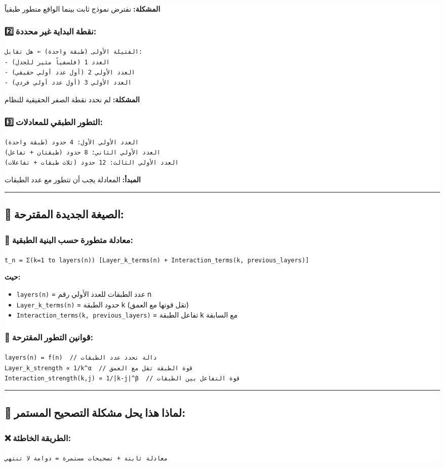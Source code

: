**المشكلة:** نفترض نموذج ثابت بينما الواقع متطور طبقياً

### **2️⃣ نقطة البداية غير محددة:**

```
الفتيلة الأولى (طبقة واحدة) ← هل تقابل:
- العدد 1 (فلسفياً مثير للجدل)
- العدد الأولي 2 (أول عدد أولي حقيقي)
- العدد الأولي 3 (أول عدد أولي فردي)
```

**المشكلة:** لم نحدد نقطة الصفر الحقيقية للنظام

### **3️⃣ التطور الطبقي للمعادلات:**

```
العدد الأولي الأول: 4 حدود (طبقة واحدة)
العدد الأولي الثاني: 8 حدود (طبقتان + تفاعل)
العدد الأولي الثالث: 12 حدود (ثلاث طبقات + تفاعلات)
```

**المبدأ:** المعادلة يجب أن تتطور مع عدد الطبقات

---

## 🧮 **الصيغة الجديدة المقترحة:**

### **🌟 معادلة متطورة حسب البنية الطبقية:**

```
t_n = Σ(k=1 to layers(n)) [Layer_k_terms(n) + Interaction_terms(k, previous_layers)]
```

**حيث:**

- `layers(n)` = عدد الطبقات للعدد الأولي رقم n
- `Layer_k_terms(n)` = حدود الطبقة k (تقل قوتها مع العمق)
- `Interaction_terms(k, previous_layers)` = تفاعل الطبقة k مع السابقة

### **🔬 قوانين التطور المقترحة:**

```
layers(n) = f(n)  // دالة تحدد عدد الطبقات
Layer_k_strength ∝ 1/k^α  // قوة الطبقة تقل مع العمق
Interaction_strength(k,j) ∝ 1/|k-j|^β  // قوة التفاعل بين الطبقات
```

---

## 🎯 **لماذا هذا يحل مشكلة التصحيح المستمر:**

### **❌ الطريقة الخاطئة:**

```
معادلة ثابتة + تصحيحات مستمرة = دوامة لا تنتهي
```
